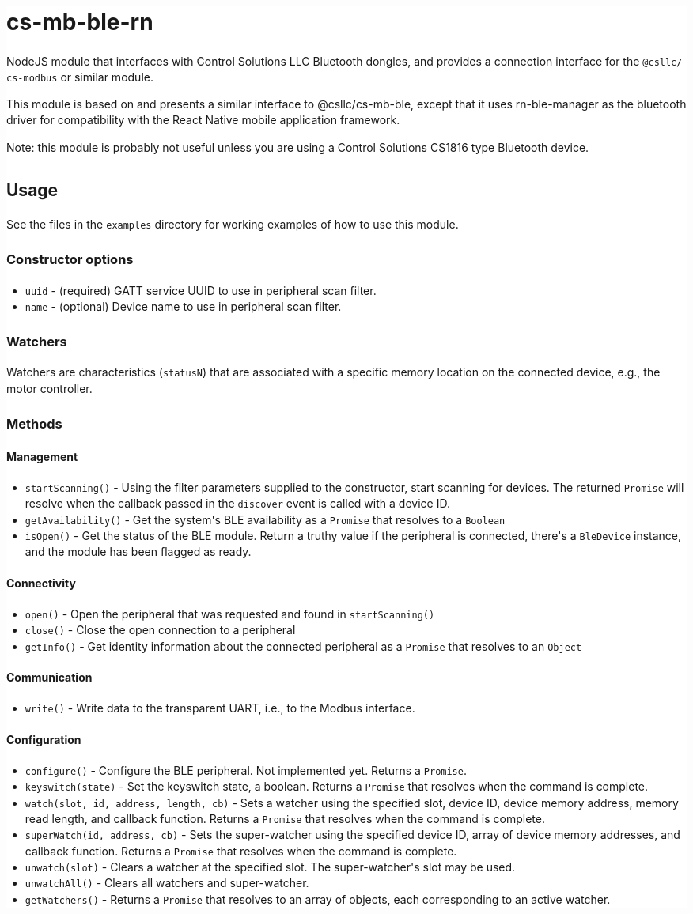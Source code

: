 # cs-mb-ble-rn

NodeJS module that interfaces with Control Solutions LLC Bluetooth dongles, and provides a connection interface for the `@csllc/cs-modbus` or similar module.

This module is based on and presents a similar interface to @csllc/cs-mb-ble, except
that it uses rn-ble-manager as the bluetooth driver for compatibility with the React Native
mobile application framework.

Note: this module is probably not useful unless you are using a Control Solutions
CS1816 type Bluetooth device.

## Usage

See the files in the `examples` directory for working examples of how to use this module.

### Constructor options

- `uuid` - (required) GATT service UUID to use in peripheral scan filter.
- `name` - (optional) Device name to use in peripheral scan filter.

### Watchers

Watchers are characteristics (`statusN`) that are associated with a specific memory location on the connected device, e.g., the motor controller.


### Methods

#### Management

- `startScanning()` - Using the filter parameters supplied to the constructor, start scanning for devices. The returned `Promise` will resolve when the callback passed in the `discover` event is called with a device ID.
- `getAvailability()` - Get the system's BLE availability as a `Promise` that resolves to a `Boolean`
- `isOpen()` - Get the status of the BLE module. Return a truthy value if the peripheral is connected, there's a `BleDevice` instance, and the module has been flagged as ready.

#### Connectivity

- `open()` - Open the peripheral that was requested and found in `startScanning()`
- `close()` - Close the open connection to a peripheral
- `getInfo()` - Get identity information about the connected peripheral as a `Promise` that resolves to an `Object`

#### Communication

- `write()` - Write data to the transparent UART, i.e., to the Modbus interface.

#### Configuration

- `configure()` - Configure the BLE peripheral. Not implemented yet. Returns a `Promise`.
- `keyswitch(state)` - Set the keyswitch state, a boolean. Returns a `Promise` that resolves when the command is complete.
- `watch(slot, id, address, length, cb)` - Sets a watcher using the specified slot, device ID, device memory address, memory read length, and callback function. Returns a `Promise` that resolves when the command is complete.
- `superWatch(id, address, cb)` - Sets the super-watcher using the specified device ID, array of device memory addresses, and callback function. Returns a `Promise` that resolves when the command is complete.
- `unwatch(slot)` - Clears a watcher at the specified slot. The super-watcher's slot may be used.
- `unwatchAll()` - Clears all watchers and super-watcher.
- `getWatchers()` - Returns a `Promise` that resolves to an array of objects, each corresponding to an active watcher.